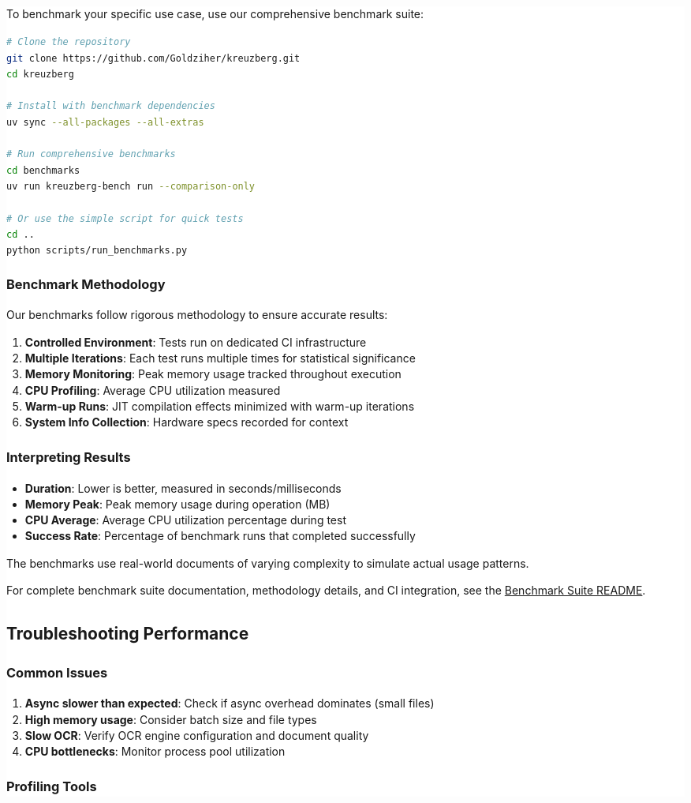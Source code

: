 To benchmark your specific use case, use our comprehensive benchmark suite:

```bash
# Clone the repository
git clone https://github.com/Goldziher/kreuzberg.git
cd kreuzberg

# Install with benchmark dependencies
uv sync --all-packages --all-extras

# Run comprehensive benchmarks
cd benchmarks
uv run kreuzberg-bench run --comparison-only

# Or use the simple script for quick tests
cd ..
python scripts/run_benchmarks.py
```

### Benchmark Methodology

Our benchmarks follow rigorous methodology to ensure accurate results:

1. **Controlled Environment**: Tests run on dedicated CI infrastructure
1. **Multiple Iterations**: Each test runs multiple times for statistical significance
1. **Memory Monitoring**: Peak memory usage tracked throughout execution
1. **CPU Profiling**: Average CPU utilization measured
1. **Warm-up Runs**: JIT compilation effects minimized with warm-up iterations
1. **System Info Collection**: Hardware specs recorded for context

### Interpreting Results

- **Duration**: Lower is better, measured in seconds/milliseconds
- **Memory Peak**: Peak memory usage during operation (MB)
- **CPU Average**: Average CPU utilization percentage during test
- **Success Rate**: Percentage of benchmark runs that completed successfully

The benchmarks use real-world documents of varying complexity to simulate actual usage patterns.

For complete benchmark suite documentation, methodology details, and CI integration, see the [Benchmark Suite README](https://github.com/Goldziher/kreuzberg/tree/main/benchmarks).

## Troubleshooting Performance

### Common Issues

1. **Async slower than expected**: Check if async overhead dominates (small files)
1. **High memory usage**: Consider batch size and file types
1. **Slow OCR**: Verify OCR engine configuration and document quality
1. **CPU bottlenecks**: Monitor process pool utilization

### Profiling Tools
